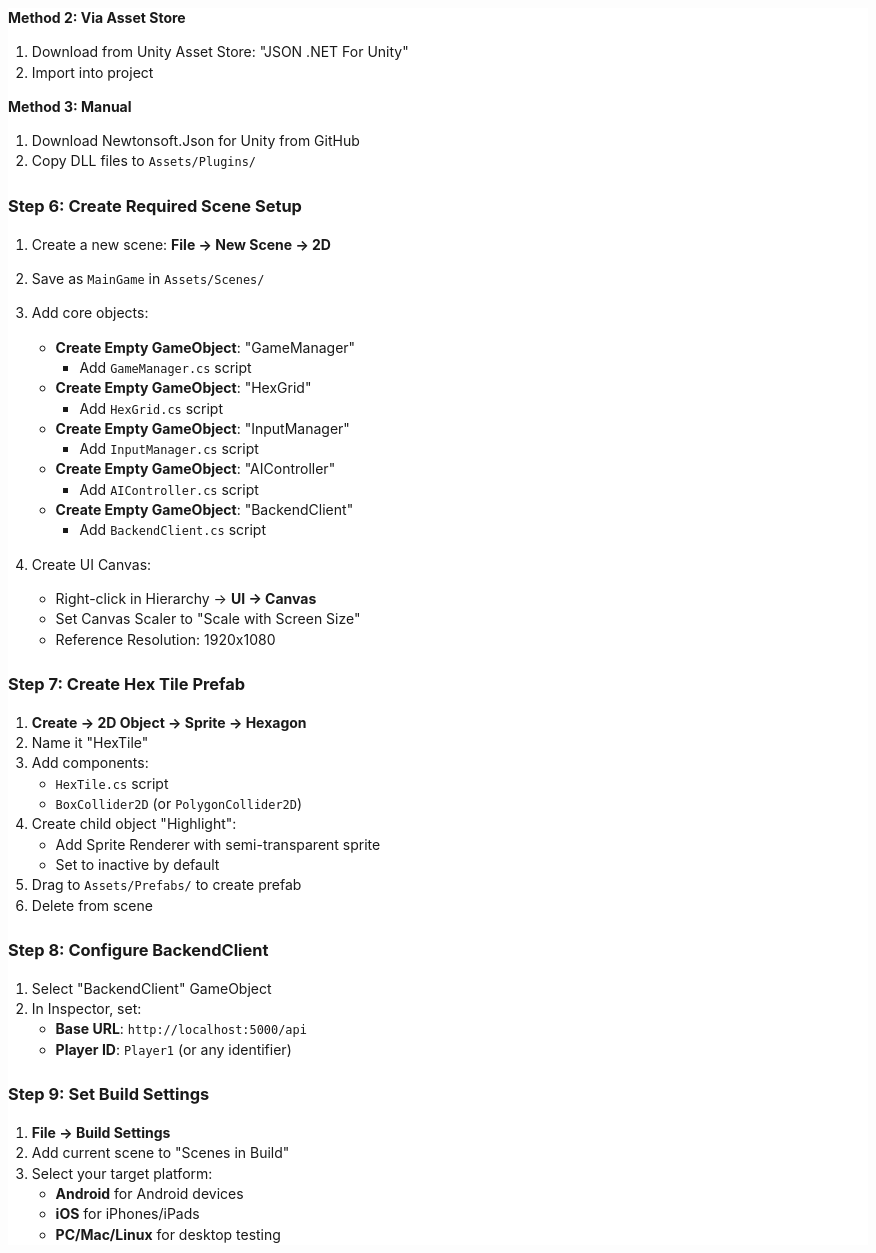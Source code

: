**Method 2: Via Asset Store**
1. Download from Unity Asset Store: "JSON .NET For Unity"
2. Import into project

**Method 3: Manual**
1. Download Newtonsoft.Json for Unity from GitHub
2. Copy DLL files to `Assets/Plugins/`

### Step 6: Create Required Scene Setup

1. Create a new scene: **File → New Scene → 2D**
2. Save as `MainGame` in `Assets/Scenes/`

3. Add core objects:
   - **Create Empty GameObject**: "GameManager"
     - Add `GameManager.cs` script
   - **Create Empty GameObject**: "HexGrid"
     - Add `HexGrid.cs` script
   - **Create Empty GameObject**: "InputManager"
     - Add `InputManager.cs` script
   - **Create Empty GameObject**: "AIController"
     - Add `AIController.cs` script
   - **Create Empty GameObject**: "BackendClient"
     - Add `BackendClient.cs` script

4. Create UI Canvas:
   - Right-click in Hierarchy → **UI → Canvas**
   - Set Canvas Scaler to "Scale with Screen Size"
   - Reference Resolution: 1920x1080

### Step 7: Create Hex Tile Prefab

1. **Create → 2D Object → Sprite → Hexagon**
2. Name it "HexTile"
3. Add components:
   - `HexTile.cs` script
   - `BoxCollider2D` (or `PolygonCollider2D`)
4. Create child object "Highlight":
   - Add Sprite Renderer with semi-transparent sprite
   - Set to inactive by default
5. Drag to `Assets/Prefabs/` to create prefab
6. Delete from scene

### Step 8: Configure BackendClient

1. Select "BackendClient" GameObject
2. In Inspector, set:
   - **Base URL**: `http://localhost:5000/api`
   - **Player ID**: `Player1` (or any identifier)

### Step 9: Set Build Settings

1. **File → Build Settings**
2. Add current scene to "Scenes in Build"
3. Select your target platform:
   - **Android** for Android devices
   - **iOS** for iPhones/iPads
   - **PC/Mac/Linux** for desktop testing
